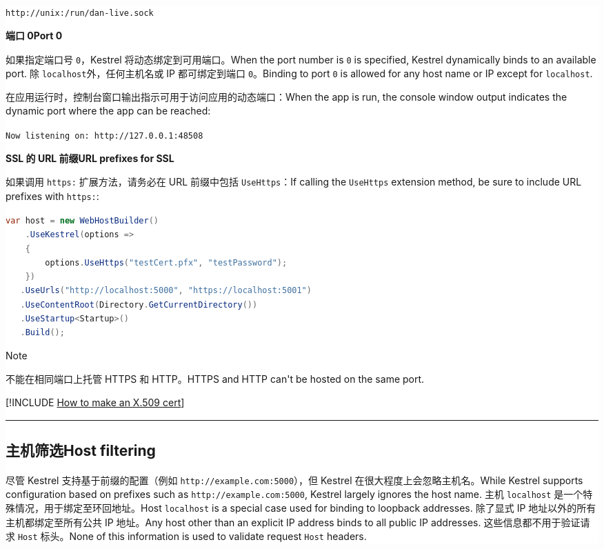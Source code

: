   ```
  http://unix:/run/dan-live.sock
  ```

<span data-ttu-id="d689e-363">**端口 0**</span><span class="sxs-lookup"><span data-stu-id="d689e-363">**Port 0**</span></span>

<span data-ttu-id="d689e-364">如果指定端口号 `0`，Kestrel 将动态绑定到可用端口。</span><span class="sxs-lookup"><span data-stu-id="d689e-364">When the port number is `0` is specified, Kestrel dynamically binds to an available port.</span></span> <span data-ttu-id="d689e-365">除 `localhost`外，任何主机名或 IP 都可绑定到端口 `0`。</span><span class="sxs-lookup"><span data-stu-id="d689e-365">Binding to port `0` is allowed for any host name or IP except for `localhost`.</span></span>

<span data-ttu-id="d689e-366">在应用运行时，控制台窗口输出指示可用于访问应用的动态端口：</span><span class="sxs-lookup"><span data-stu-id="d689e-366">When the app is run, the console window output indicates the dynamic port where the app can be reached:</span></span>

```console
Now listening on: http://127.0.0.1:48508
```

<span data-ttu-id="d689e-367">**SSL 的 URL 前缀**</span><span class="sxs-lookup"><span data-stu-id="d689e-367">**URL prefixes for SSL**</span></span>

<span data-ttu-id="d689e-368">如果调用 `https:` 扩展方法，请务必在 URL 前缀中包括 `UseHttps`：</span><span class="sxs-lookup"><span data-stu-id="d689e-368">If calling the `UseHttps` extension method, be sure to include URL prefixes with `https:`:</span></span>

```csharp
var host = new WebHostBuilder()
    .UseKestrel(options =>
    {
        options.UseHttps("testCert.pfx", "testPassword");
    })
   .UseUrls("http://localhost:5000", "https://localhost:5001")
   .UseContentRoot(Directory.GetCurrentDirectory())
   .UseStartup<Startup>()
   .Build();
```

> [!NOTE]
> <span data-ttu-id="d689e-369">不能在相同端口上托管 HTTPS 和 HTTP。</span><span class="sxs-lookup"><span data-stu-id="d689e-369">HTTPS and HTTP can't be hosted on the same port.</span></span>

[!INCLUDE [How to make an X.509 cert](~/includes/make-x509-cert.md)]

---

## <a name="host-filtering"></a><span data-ttu-id="d689e-370">主机筛选</span><span class="sxs-lookup"><span data-stu-id="d689e-370">Host filtering</span></span>

<span data-ttu-id="d689e-371">尽管 Kestrel 支持基于前缀的配置（例如 `http://example.com:5000`），但 Kestrel 在很大程度上会忽略主机名。</span><span class="sxs-lookup"><span data-stu-id="d689e-371">While Kestrel supports configuration based on prefixes such as `http://example.com:5000`, Kestrel largely ignores the host name.</span></span> <span data-ttu-id="d689e-372">主机 `localhost` 是一个特殊情况，用于绑定至环回地址。</span><span class="sxs-lookup"><span data-stu-id="d689e-372">Host `localhost` is a special case used for binding to loopback addresses.</span></span> <span data-ttu-id="d689e-373">除了显式 IP 地址以外的所有主机都绑定至所有公共 IP 地址。</span><span class="sxs-lookup"><span data-stu-id="d689e-373">Any host other than an explicit IP address binds to all public IP addresses.</span></span> <span data-ttu-id="d689e-374">这些信息都不用于验证请求 `Host` 标头。</span><span class="sxs-lookup"><span data-stu-id="d689e-374">None of this information is used to validate request `Host` headers.</span></span>
